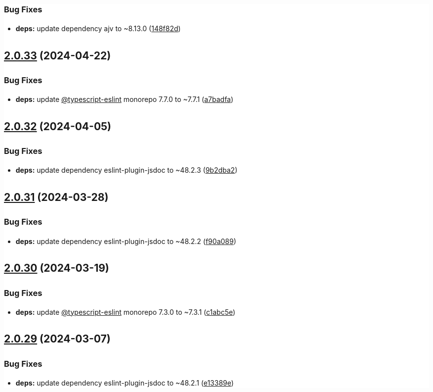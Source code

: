 
### Bug Fixes

* **deps:** update dependency ajv to ~8.13.0 ([148f82d](https://github.com/donmahallem/eslint-config/commit/148f82d1bb4cd74b8a4a48c5571b7c535c4c30fd))

## [2.0.33](https://github.com/donmahallem/eslint-config/compare/v2.0.32...v2.0.33) (2024-04-22)


### Bug Fixes

* **deps:** update [@typescript-eslint](https://github.com/typescript-eslint) monorepo 7.7.0 to ~7.7.1 ([a7badfa](https://github.com/donmahallem/eslint-config/commit/a7badfa5e85041bc5b3b9b1b90aa84582c066ff2))

## [2.0.32](https://github.com/donmahallem/eslint-config/compare/v2.0.31...v2.0.32) (2024-04-05)


### Bug Fixes

* **deps:** update dependency eslint-plugin-jsdoc to ~48.2.3 ([9b2dba2](https://github.com/donmahallem/eslint-config/commit/9b2dba20f66f259e00e469486a0ba70ec2c0e4db))

## [2.0.31](https://github.com/donmahallem/eslint-config/compare/v2.0.30...v2.0.31) (2024-03-28)


### Bug Fixes

* **deps:** update dependency eslint-plugin-jsdoc to ~48.2.2 ([f90a089](https://github.com/donmahallem/eslint-config/commit/f90a089e6cc2cd99db693594de58291650fd22b9))

## [2.0.30](https://github.com/donmahallem/eslint-config/compare/v2.0.29...v2.0.30) (2024-03-19)


### Bug Fixes

* **deps:** update [@typescript-eslint](https://github.com/typescript-eslint) monorepo 7.3.0 to ~7.3.1 ([c1abc5e](https://github.com/donmahallem/eslint-config/commit/c1abc5ec346f5c728cb2d385ea80eed922a7194a))

## [2.0.29](https://github.com/donmahallem/eslint-config/compare/v2.0.28...v2.0.29) (2024-03-07)


### Bug Fixes

* **deps:** update dependency eslint-plugin-jsdoc to ~48.2.1 ([e13389e](https://github.com/donmahallem/eslint-config/commit/e13389e5921d1558c64ccffbfeefd1c442560bdf))

